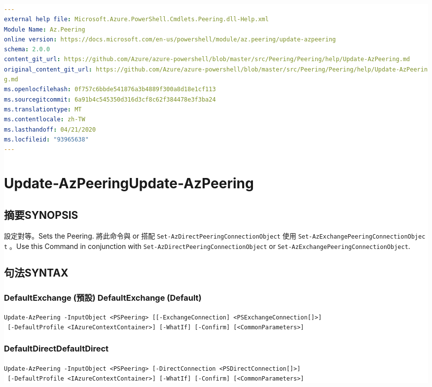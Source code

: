 ```yaml
---
external help file: Microsoft.Azure.PowerShell.Cmdlets.Peering.dll-Help.xml
Module Name: Az.Peering
online version: https://docs.microsoft.com/en-us/powershell/module/az.peering/update-azpeering
schema: 2.0.0
content_git_url: https://github.com/Azure/azure-powershell/blob/master/src/Peering/Peering/help/Update-AzPeering.md
original_content_git_url: https://github.com/Azure/azure-powershell/blob/master/src/Peering/Peering/help/Update-AzPeering.md
ms.openlocfilehash: 0f757c6bbde541876a3b4889f300a8d18e1cf113
ms.sourcegitcommit: 6a91b4c545350d316d3cf8c62f384478e3f3ba24
ms.translationtype: MT
ms.contentlocale: zh-TW
ms.lasthandoff: 04/21/2020
ms.locfileid: "93965638"
---
```

# <span data-ttu-id="5f6b5-101">Update-AzPeering</span><span class="sxs-lookup"><span data-stu-id="5f6b5-101">Update-AzPeering</span></span>

## <span data-ttu-id="5f6b5-102">摘要</span><span class="sxs-lookup"><span data-stu-id="5f6b5-102">SYNOPSIS</span></span>
<span data-ttu-id="5f6b5-103">設定對等。</span><span class="sxs-lookup"><span data-stu-id="5f6b5-103">Sets the Peering.</span></span> <span data-ttu-id="5f6b5-104">將此命令與 or 搭配 `Set-AzDirectPeeringConnectionObject` 使用 `Set-AzExchangePeeringConnectionObject` 。</span><span class="sxs-lookup"><span data-stu-id="5f6b5-104">Use this Command in conjunction with `Set-AzDirectPeeringConnectionObject` or `Set-AzExchangePeeringConnectionObject`.</span></span>

## <span data-ttu-id="5f6b5-105">句法</span><span class="sxs-lookup"><span data-stu-id="5f6b5-105">SYNTAX</span></span>

### <span data-ttu-id="5f6b5-106">DefaultExchange (預設) </span><span class="sxs-lookup"><span data-stu-id="5f6b5-106">DefaultExchange (Default)</span></span>
```
Update-AzPeering -InputObject <PSPeering> [[-ExchangeConnection] <PSExchangeConnection[]>]
 [-DefaultProfile <IAzureContextContainer>] [-WhatIf] [-Confirm] [<CommonParameters>]
```

### <span data-ttu-id="5f6b5-107">DefaultDirect</span><span class="sxs-lookup"><span data-stu-id="5f6b5-107">DefaultDirect</span></span>
```
Update-AzPeering -InputObject <PSPeering> [-DirectConnection <PSDirectConnection[]>]
 [-DefaultProfile <IAzureContextContainer>] [-WhatIf] [-Confirm] [<CommonParameters>]
```
